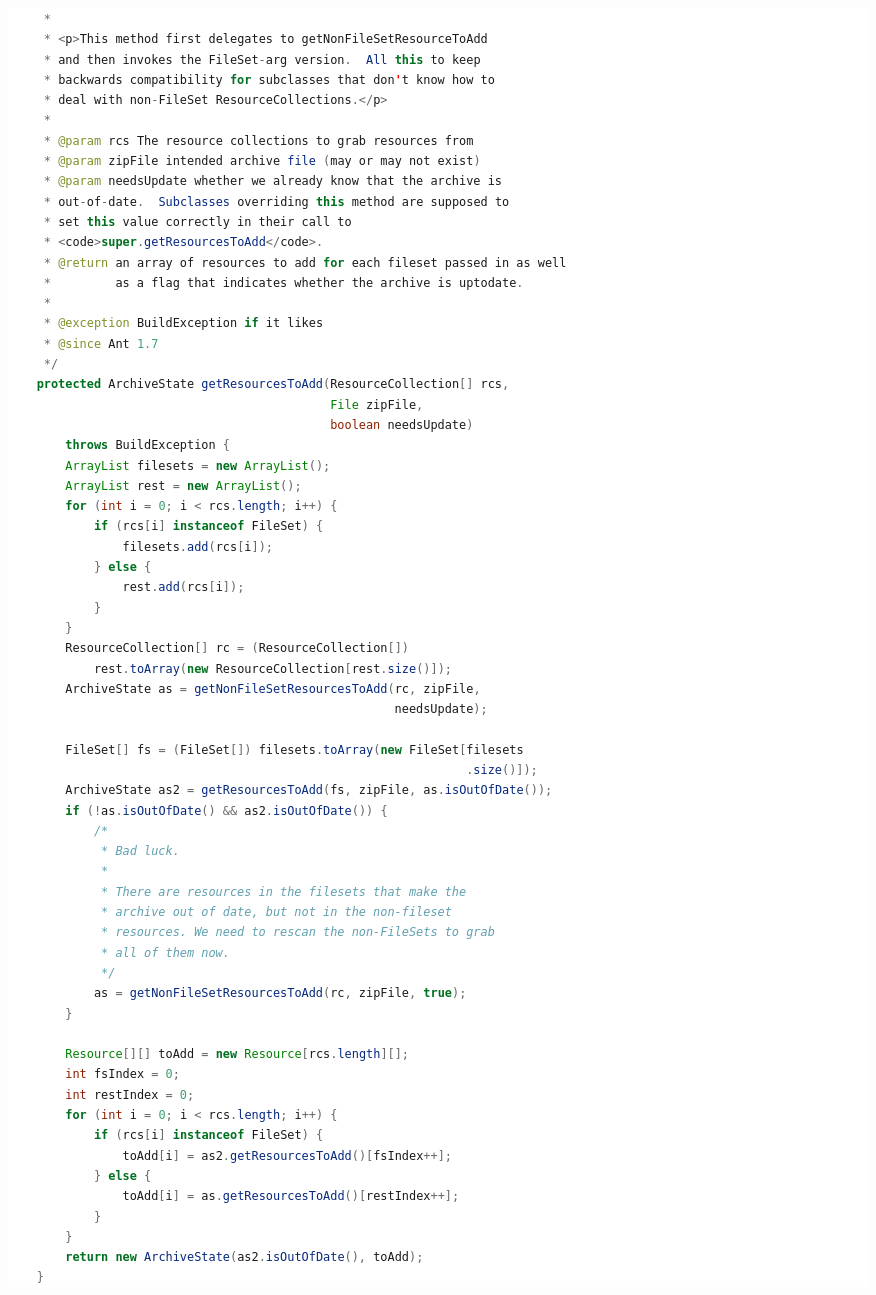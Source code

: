 ```java
     *
     * <p>This method first delegates to getNonFileSetResourceToAdd
     * and then invokes the FileSet-arg version.  All this to keep
     * backwards compatibility for subclasses that don't know how to
     * deal with non-FileSet ResourceCollections.</p>
     *
     * @param rcs The resource collections to grab resources from
     * @param zipFile intended archive file (may or may not exist)
     * @param needsUpdate whether we already know that the archive is
     * out-of-date.  Subclasses overriding this method are supposed to
     * set this value correctly in their call to
     * <code>super.getResourcesToAdd</code>.
     * @return an array of resources to add for each fileset passed in as well
     *         as a flag that indicates whether the archive is uptodate.
     *
     * @exception BuildException if it likes
     * @since Ant 1.7
     */
    protected ArchiveState getResourcesToAdd(ResourceCollection[] rcs,
                                             File zipFile,
                                             boolean needsUpdate)
        throws BuildException {
        ArrayList filesets = new ArrayList();
        ArrayList rest = new ArrayList();
        for (int i = 0; i < rcs.length; i++) {
            if (rcs[i] instanceof FileSet) {
                filesets.add(rcs[i]);
            } else {
                rest.add(rcs[i]);
            }
        }
        ResourceCollection[] rc = (ResourceCollection[])
            rest.toArray(new ResourceCollection[rest.size()]);
        ArchiveState as = getNonFileSetResourcesToAdd(rc, zipFile,
                                                      needsUpdate);

        FileSet[] fs = (FileSet[]) filesets.toArray(new FileSet[filesets
                                                                .size()]);
        ArchiveState as2 = getResourcesToAdd(fs, zipFile, as.isOutOfDate());
        if (!as.isOutOfDate() && as2.isOutOfDate()) {
            /*
             * Bad luck.
             *
             * There are resources in the filesets that make the
             * archive out of date, but not in the non-fileset
             * resources. We need to rescan the non-FileSets to grab
             * all of them now.
             */
            as = getNonFileSetResourcesToAdd(rc, zipFile, true);
        }
        
        Resource[][] toAdd = new Resource[rcs.length][];
        int fsIndex = 0;
        int restIndex = 0;
        for (int i = 0; i < rcs.length; i++) {
            if (rcs[i] instanceof FileSet) {
                toAdd[i] = as2.getResourcesToAdd()[fsIndex++];
            } else {
                toAdd[i] = as.getResourcesToAdd()[restIndex++];
            }
        }
        return new ArchiveState(as2.isOutOfDate(), toAdd);
    }
```